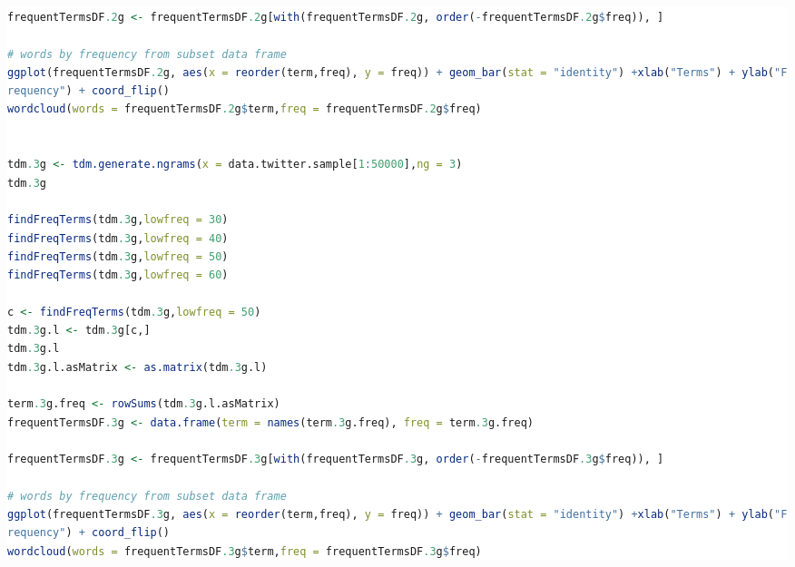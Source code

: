 ```r
frequentTermsDF.2g <- frequentTermsDF.2g[with(frequentTermsDF.2g, order(-frequentTermsDF.2g$freq)), ]

# words by frequency from subset data frame
ggplot(frequentTermsDF.2g, aes(x = reorder(term,freq), y = freq)) + geom_bar(stat = "identity") +xlab("Terms") + ylab("Frequency") + coord_flip()
wordcloud(words = frequentTermsDF.2g$term,freq = frequentTermsDF.2g$freq)


tdm.3g <- tdm.generate.ngrams(x = data.twitter.sample[1:50000],ng = 3)
tdm.3g

findFreqTerms(tdm.3g,lowfreq = 30)
findFreqTerms(tdm.3g,lowfreq = 40)
findFreqTerms(tdm.3g,lowfreq = 50)
findFreqTerms(tdm.3g,lowfreq = 60)

c <- findFreqTerms(tdm.3g,lowfreq = 50)
tdm.3g.l <- tdm.3g[c,]
tdm.3g.l
tdm.3g.l.asMatrix <- as.matrix(tdm.3g.l)

term.3g.freq <- rowSums(tdm.3g.l.asMatrix)
frequentTermsDF.3g <- data.frame(term = names(term.3g.freq), freq = term.3g.freq)

frequentTermsDF.3g <- frequentTermsDF.3g[with(frequentTermsDF.3g, order(-frequentTermsDF.3g$freq)), ]

# words by frequency from subset data frame
ggplot(frequentTermsDF.3g, aes(x = reorder(term,freq), y = freq)) + geom_bar(stat = "identity") +xlab("Terms") + ylab("Frequency") + coord_flip()
wordcloud(words = frequentTermsDF.3g$term,freq = frequentTermsDF.3g$freq)
```

